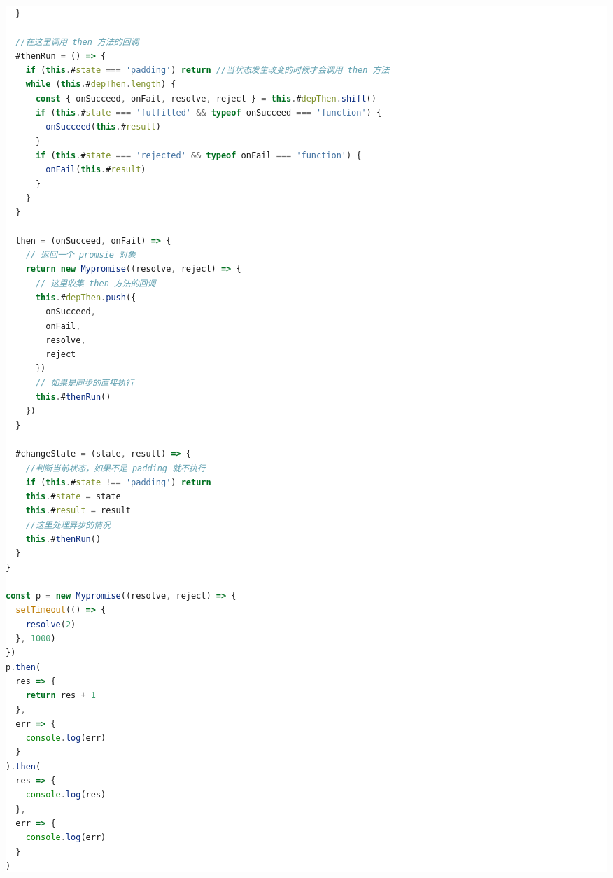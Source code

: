 ```js
  }

  //在这里调用 then 方法的回调
  #thenRun = () => {
    if (this.#state === 'padding') return //当状态发生改变的时候才会调用 then 方法
    while (this.#depThen.length) {
      const { onSucceed, onFail, resolve, reject } = this.#depThen.shift()
      if (this.#state === 'fulfilled' && typeof onSucceed === 'function') {
        onSucceed(this.#result)
      }
      if (this.#state === 'rejected' && typeof onFail === 'function') {
        onFail(this.#result)
      }
    }
  }

  then = (onSucceed, onFail) => {
    // 返回一个 promsie 对象
    return new Mypromise((resolve, reject) => {
      // 这里收集 then 方法的回调
      this.#depThen.push({
        onSucceed,
        onFail,
        resolve,
        reject
      })
      // 如果是同步的直接执行
      this.#thenRun()
    })
  }

  #changeState = (state, result) => {
    //判断当前状态，如果不是 padding 就不执行
    if (this.#state !== 'padding') return
    this.#state = state
    this.#result = result
    //这里处理异步的情况
    this.#thenRun()
  }
}

const p = new Mypromise((resolve, reject) => {
  setTimeout(() => {
    resolve(2)
  }, 1000)
})
p.then(
  res => {
    return res + 1
  },
  err => {
    console.log(err)
  }
).then(
  res => {
    console.log(res)
  },
  err => {
    console.log(err)
  }
)
```
